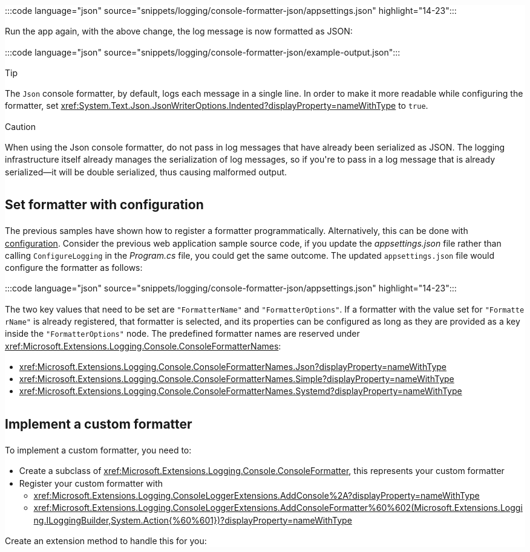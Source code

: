:::code language="json" source="snippets/logging/console-formatter-json/appsettings.json" highlight="14-23":::

Run the app again, with the above change, the log message is now formatted as JSON:

:::code language="json" source="snippets/logging/console-formatter-json/example-output.json":::

> [!TIP]
> The `Json` console formatter, by default, logs each message in a single line. In order to make it more readable while configuring the formatter, set <xref:System.Text.Json.JsonWriterOptions.Indented?displayProperty=nameWithType> to `true`.

> [!CAUTION]
> When using the Json console formatter, do not pass in log messages that have already been serialized as JSON. The logging infrastructure itself already manages the serialization of log messages, so if you're to pass in a log message that is already serialized&mdash;it will be double serialized, thus causing malformed output.

## Set formatter with configuration

The previous samples have shown how to register a formatter programmatically. Alternatively, this can be done with [configuration](configuration.md). Consider the previous web application sample source code, if you update the *appsettings.json* file rather than calling `ConfigureLogging` in the *Program.cs* file, you could get the same outcome. The updated `appsettings.json` file would configure the formatter as follows:

:::code language="json" source="snippets/logging/console-formatter-json/appsettings.json" highlight="14-23":::

The two key values that need to be set are `"FormatterName"` and `"FormatterOptions"`. If a formatter with the value set for `"FormatterName"` is already registered, that formatter is selected, and its properties can be configured as long as they are provided as a key inside the `"FormatterOptions"` node. The predefined formatter names are reserved under <xref:Microsoft.Extensions.Logging.Console.ConsoleFormatterNames>:

- <xref:Microsoft.Extensions.Logging.Console.ConsoleFormatterNames.Json?displayProperty=nameWithType>
- <xref:Microsoft.Extensions.Logging.Console.ConsoleFormatterNames.Simple?displayProperty=nameWithType>
- <xref:Microsoft.Extensions.Logging.Console.ConsoleFormatterNames.Systemd?displayProperty=nameWithType>

## Implement a custom formatter

To implement a custom formatter, you need to:

- Create a subclass of <xref:Microsoft.Extensions.Logging.Console.ConsoleFormatter>, this represents your custom formatter
- Register your custom formatter with
  - <xref:Microsoft.Extensions.Logging.ConsoleLoggerExtensions.AddConsole%2A?displayProperty=nameWithType>
  - <xref:Microsoft.Extensions.Logging.ConsoleLoggerExtensions.AddConsoleFormatter%60%602(Microsoft.Extensions.Logging.ILoggingBuilder,System.Action{%60%601})?displayProperty=nameWithType>

Create an extension method to handle this for you:
